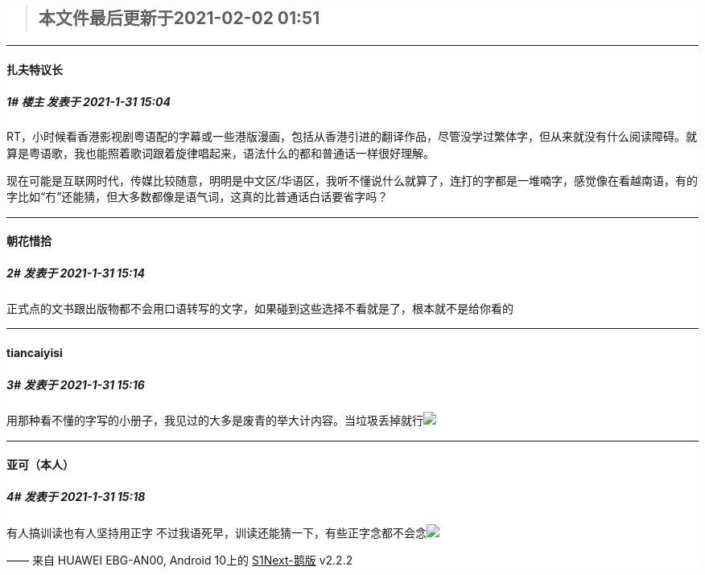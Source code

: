 > ## **本文件最后更新于2021-02-02 01:51** 



*****

####  扎夫特议长  
##### 1#       楼主       发表于 2021-1-31 15:04




RT，小时候看香港影视剧粤语配的字幕或一些港版漫画，包括从香港引进的翻译作品，尽管没学过繁体字，但从来就没有什么阅读障碍。就算是粤语歌，我也能照着歌词跟着旋律唱起来，语法什么的都和普通话一样很好理解。

现在可能是互联网时代，传媒比较随意，明明是中文区/华语区，我听不懂说什么就算了，连打的字都是一堆喃字，感觉像在看越南语，有的字比如“冇”还能猜，但大多数都像是语气词，这真的比普通话白话要省字吗？







*****

####  朝花惜拾  
##### 2#       发表于 2021-1-31 15:14




正式点的文书跟出版物都不会用口语转写的文字，如果碰到这些选择不看就是了，根本就不是给你看的







*****

####  tiancaiyisi  
##### 3#       发表于 2021-1-31 15:16




用那种看不懂的字写的小册子，我见过的大多是废青的举大计内容。当垃圾丢掉就行<img src="https://static.saraba1st.com/image/smiley/face2017/037.png" referrerpolicy="no-referrer">







*****

####  亚可（本人）  
##### 4#       发表于 2021-1-31 15:18




有人搞训读也有人坚持用正字
不过我语死早，训读还能猜一下，有些正字念都不会念<img src="https://static.saraba1st.com/image/smiley/face2017/068.png" referrerpolicy="no-referrer">

—— 来自 HUAWEI EBG-AN00, Android 10上的 [S1Next-鹅版](https://github.com/ykrank/S1-Next/releases) v2.2.2
